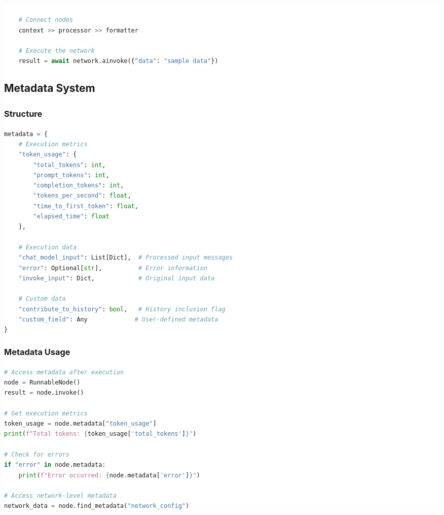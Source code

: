 ```python
    
    # Connect nodes
    context >> processor >> formatter
    
    # Execute the network
    result = await network.ainvoke({"data": "sample data"})
```

## Metadata System

### Structure

```python
metadata = {
    # Execution metrics
    "token_usage": {
        "total_tokens": int,
        "prompt_tokens": int,
        "completion_tokens": int,
        "tokens_per_second": float,
        "time_to_first_token": float,
        "elapsed_time": float
    },
    
    # Execution data
    "chat_model_input": List[Dict],  # Processed input messages
    "error": Optional[str],          # Error information
    "invoke_input": Dict,            # Original input data
    
    # Custom data
    "contribute_to_history": bool,   # History inclusion flag
    "custom_field": Any             # User-defined metadata
}
```

### Metadata Usage

```python
# Access metadata after execution
node = RunnableNode()
result = node.invoke()

# Get execution metrics
token_usage = node.metadata["token_usage"]
print(f"Total tokens: {token_usage['total_tokens']}")

# Check for errors
if "error" in node.metadata:
    print(f"Error occurred: {node.metadata['error']}")

# Access network-level metadata
network_data = node.find_metadata("network_config")
```
